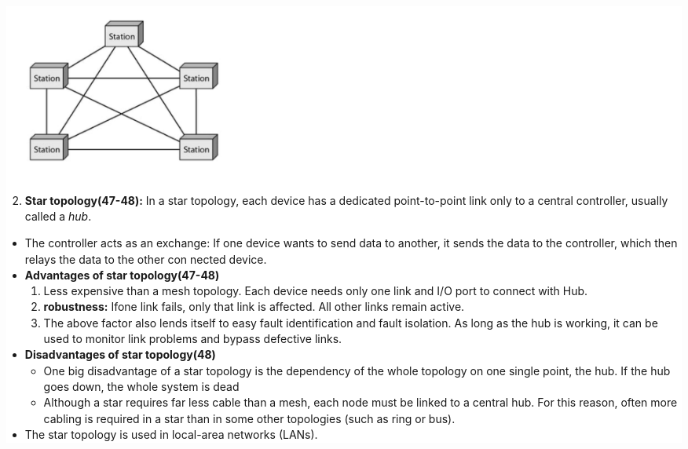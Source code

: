 <img src="Images/Screenshot 2024-09-24 205025.png" width="300" height="">

2. **Star topology(47-48):**  In a star topology, each device has a dedicated point-to-point link
 only to a central controller, usually called a *hub*. 
- The controller acts as an exchange: If one device wants to send  data to
 another, it sends the data to the controller, which then relays the data to the other con
nected device.
- **Advantages of star topology(47-48)**
	1. Less expensive than a mesh topology. Each device needs only one link and I/O port to connect with Hub.
	2.  **robustness:** Ifone link fails, only that link is affected. All other links remain active.
	3. The above factor also lends itself to easy fault identification and  fault isolation. As long as the hub is working, it can be used to monitor link problems and bypass defective links.
- **Disadvantages of star topology(48)**
	-  One big disadvantage of a star topology is the dependency of the whole topology on one single point, the hub. If the hub goes down, the whole system is dead
	-  Although a star requires far less cable than a mesh, each node must be linked to a central hub. For this reason, often more cabling is required in a star than in some other topologies (such as ring or bus).
- The star topology is used in local-area networks (LANs).
